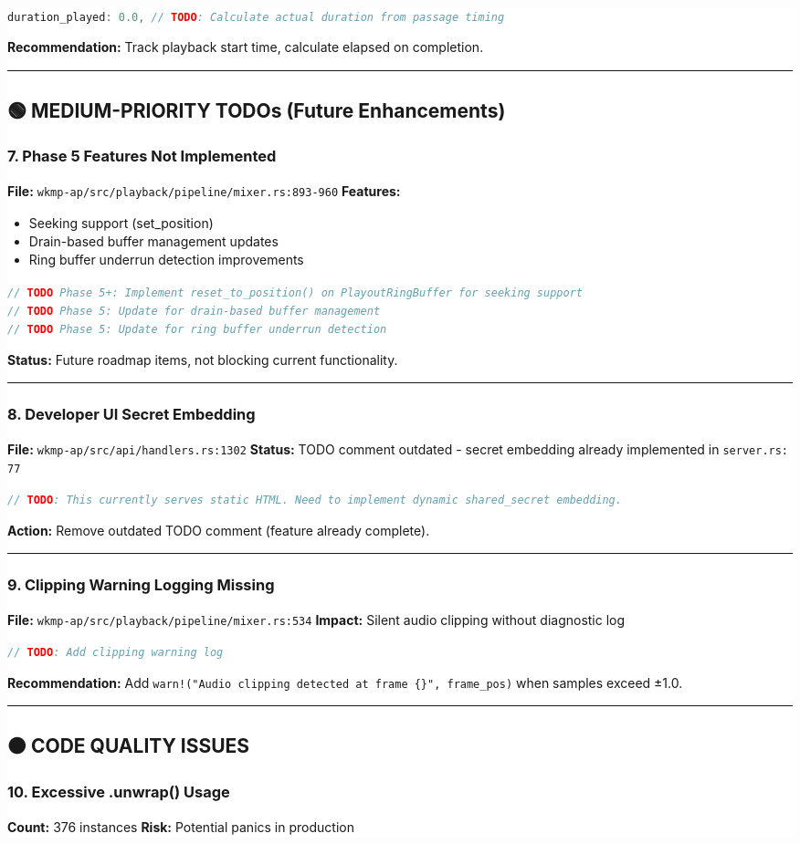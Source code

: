 ```rust
duration_played: 0.0, // TODO: Calculate actual duration from passage timing
```

**Recommendation:** Track playback start time, calculate elapsed on completion.

---

## 🟢 MEDIUM-PRIORITY TODOs (Future Enhancements)

### 7. **Phase 5 Features Not Implemented**
**File:** `wkmp-ap/src/playback/pipeline/mixer.rs:893-960`
**Features:**
- Seeking support (set_position)
- Drain-based buffer management updates
- Ring buffer underrun detection improvements

```rust
// TODO Phase 5+: Implement reset_to_position() on PlayoutRingBuffer for seeking support
// TODO Phase 5: Update for drain-based buffer management
// TODO Phase 5: Update for ring buffer underrun detection
```

**Status:** Future roadmap items, not blocking current functionality.

---

### 8. **Developer UI Secret Embedding**
**File:** `wkmp-ap/src/api/handlers.rs:1302`
**Status:** TODO comment outdated - secret embedding already implemented in `server.rs:77`

```rust
// TODO: This currently serves static HTML. Need to implement dynamic shared_secret embedding.
```

**Action:** Remove outdated TODO comment (feature already complete).

---

### 9. **Clipping Warning Logging Missing**
**File:** `wkmp-ap/src/playback/pipeline/mixer.rs:534`
**Impact:** Silent audio clipping without diagnostic log

```rust
// TODO: Add clipping warning log
```

**Recommendation:** Add `warn!("Audio clipping detected at frame {}", frame_pos)` when samples exceed ±1.0.

---

## 🟠 CODE QUALITY ISSUES

### 10. **Excessive .unwrap() Usage**
**Count:** 376 instances
**Risk:** Potential panics in production
